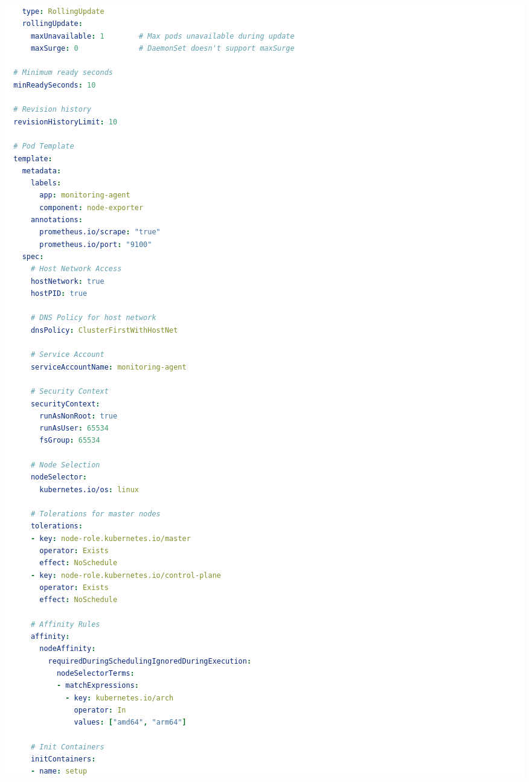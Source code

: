 ```yaml
    type: RollingUpdate
    rollingUpdate:
      maxUnavailable: 1        # Max pods unavailable during update
      maxSurge: 0              # DaemonSet doesn't support maxSurge
  
  # Minimum ready seconds
  minReadySeconds: 10
  
  # Revision history
  revisionHistoryLimit: 10
  
  # Pod Template
  template:
    metadata:
      labels:
        app: monitoring-agent
        component: node-exporter
      annotations:
        prometheus.io/scrape: "true"
        prometheus.io/port: "9100"
    spec:
      # Host Network Access
      hostNetwork: true
      hostPID: true
      
      # DNS Policy for host network
      dnsPolicy: ClusterFirstWithHostNet
      
      # Service Account
      serviceAccountName: monitoring-agent
      
      # Security Context
      securityContext:
        runAsNonRoot: true
        runAsUser: 65534
        fsGroup: 65534
      
      # Node Selection
      nodeSelector:
        kubernetes.io/os: linux
      
      # Tolerations for master nodes
      tolerations:
      - key: node-role.kubernetes.io/master
        operator: Exists
        effect: NoSchedule
      - key: node-role.kubernetes.io/control-plane
        operator: Exists
        effect: NoSchedule
      
      # Affinity Rules
      affinity:
        nodeAffinity:
          requiredDuringSchedulingIgnoredDuringExecution:
            nodeSelectorTerms:
            - matchExpressions:
              - key: kubernetes.io/arch
                operator: In
                values: ["amd64", "arm64"]
      
      # Init Containers
      initContainers:
      - name: setup
```